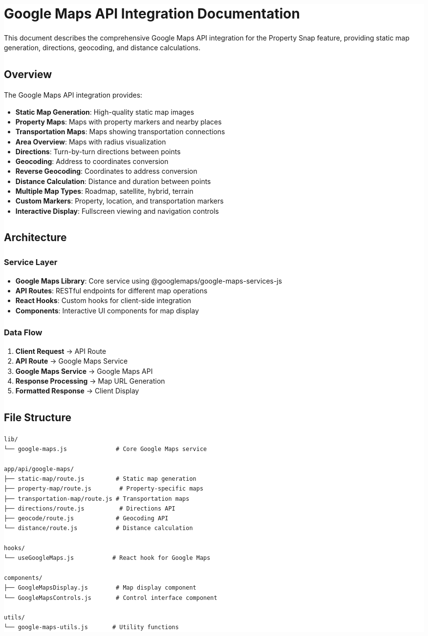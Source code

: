 # Google Maps API Integration Documentation

This document describes the comprehensive Google Maps API integration for the Property Snap feature, providing static map generation, directions, geocoding, and distance calculations.

## Overview

The Google Maps API integration provides:
- **Static Map Generation**: High-quality static map images
- **Property Maps**: Maps with property markers and nearby places
- **Transportation Maps**: Maps showing transportation connections
- **Area Overview**: Maps with radius visualization
- **Directions**: Turn-by-turn directions between points
- **Geocoding**: Address to coordinates conversion
- **Reverse Geocoding**: Coordinates to address conversion
- **Distance Calculation**: Distance and duration between points
- **Multiple Map Types**: Roadmap, satellite, hybrid, terrain
- **Custom Markers**: Property, location, and transportation markers
- **Interactive Display**: Fullscreen viewing and navigation controls

## Architecture

### Service Layer
- **Google Maps Library**: Core service using @googlemaps/google-maps-services-js
- **API Routes**: RESTful endpoints for different map operations
- **React Hooks**: Custom hooks for client-side integration
- **Components**: Interactive UI components for map display

### Data Flow
1. **Client Request** → API Route
2. **API Route** → Google Maps Service
3. **Google Maps Service** → Google Maps API
4. **Response Processing** → Map URL Generation
5. **Formatted Response** → Client Display

## File Structure

```
lib/
└── google-maps.js              # Core Google Maps service

app/api/google-maps/
├── static-map/route.js         # Static map generation
├── property-map/route.js        # Property-specific maps
├── transportation-map/route.js # Transportation maps
├── directions/route.js          # Directions API
├── geocode/route.js            # Geocoding API
└── distance/route.js           # Distance calculation

hooks/
└── useGoogleMaps.js           # React hook for Google Maps

components/
├── GoogleMapsDisplay.js        # Map display component
└── GoogleMapsControls.js       # Control interface component

utils/
└── google-maps-utils.js       # Utility functions
```
